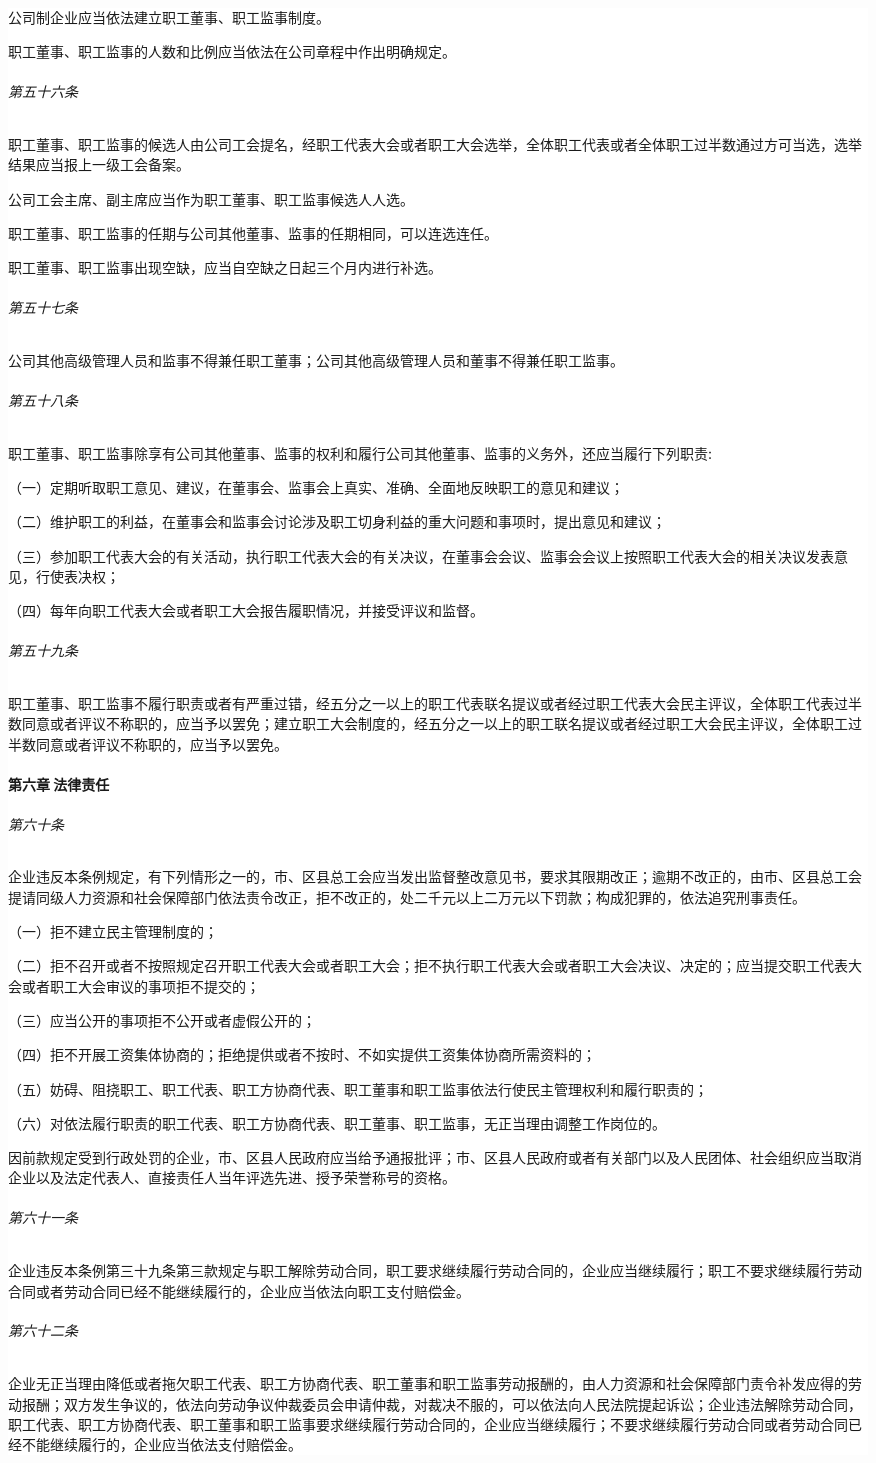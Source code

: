 公司制企业应当依法建立职工董事、职工监事制度。

职工董事、职工监事的人数和比例应当依法在公司章程中作出明确规定。

###### 第五十六条

职工董事、职工监事的候选人由公司工会提名，经职工代表大会或者职工大会选举，全体职工代表或者全体职工过半数通过方可当选，选举结果应当报上一级工会备案。

公司工会主席、副主席应当作为职工董事、职工监事候选人人选。

职工董事、职工监事的任期与公司其他董事、监事的任期相同，可以连选连任。

职工董事、职工监事出现空缺，应当自空缺之日起三个月内进行补选。

###### 第五十七条

公司其他高级管理人员和监事不得兼任职工董事；公司其他高级管理人员和董事不得兼任职工监事。

###### 第五十八条

职工董事、职工监事除享有公司其他董事、监事的权利和履行公司其他董事、监事的义务外，还应当履行下列职责:

（一）定期听取职工意见、建议，在董事会、监事会上真实、准确、全面地反映职工的意见和建议；

（二）维护职工的利益，在董事会和监事会讨论涉及职工切身利益的重大问题和事项时，提出意见和建议；

（三）参加职工代表大会的有关活动，执行职工代表大会的有关决议，在董事会会议、监事会会议上按照职工代表大会的相关决议发表意见，行使表决权；

（四）每年向职工代表大会或者职工大会报告履职情况，并接受评议和监督。

###### 第五十九条

职工董事、职工监事不履行职责或者有严重过错，经五分之一以上的职工代表联名提议或者经过职工代表大会民主评议，全体职工代表过半数同意或者评议不称职的，应当予以罢免；建立职工大会制度的，经五分之一以上的职工联名提议或者经过职工大会民主评议，全体职工过半数同意或者评议不称职的，应当予以罢免。

#### 第六章 法律责任

###### 第六十条

企业违反本条例规定，有下列情形之一的，市、区县总工会应当发出监督整改意见书，要求其限期改正；逾期不改正的，由市、区县总工会提请同级人力资源和社会保障部门依法责令改正，拒不改正的，处二千元以上二万元以下罚款；构成犯罪的，依法追究刑事责任。

（一）拒不建立民主管理制度的；

（二）拒不召开或者不按照规定召开职工代表大会或者职工大会；拒不执行职工代表大会或者职工大会决议、决定的；应当提交职工代表大会或者职工大会审议的事项拒不提交的；

（三）应当公开的事项拒不公开或者虚假公开的；

（四）拒不开展工资集体协商的；拒绝提供或者不按时、不如实提供工资集体协商所需资料的；

（五）妨碍、阻挠职工、职工代表、职工方协商代表、职工董事和职工监事依法行使民主管理权利和履行职责的；

（六）对依法履行职责的职工代表、职工方协商代表、职工董事、职工监事，无正当理由调整工作岗位的。

因前款规定受到行政处罚的企业，市、区县人民政府应当给予通报批评；市、区县人民政府或者有关部门以及人民团体、社会组织应当取消企业以及法定代表人、直接责任人当年评选先进、授予荣誉称号的资格。

###### 第六十一条

企业违反本条例第三十九条第三款规定与职工解除劳动合同，职工要求继续履行劳动合同的，企业应当继续履行；职工不要求继续履行劳动合同或者劳动合同已经不能继续履行的，企业应当依法向职工支付赔偿金。

###### 第六十二条

企业无正当理由降低或者拖欠职工代表、职工方协商代表、职工董事和职工监事劳动报酬的，由人力资源和社会保障部门责令补发应得的劳动报酬；双方发生争议的，依法向劳动争议仲裁委员会申请仲裁，对裁决不服的，可以依法向人民法院提起诉讼；企业违法解除劳动合同，职工代表、职工方协商代表、职工董事和职工监事要求继续履行劳动合同的，企业应当继续履行；不要求继续履行劳动合同或者劳动合同已经不能继续履行的，企业应当依法支付赔偿金。
